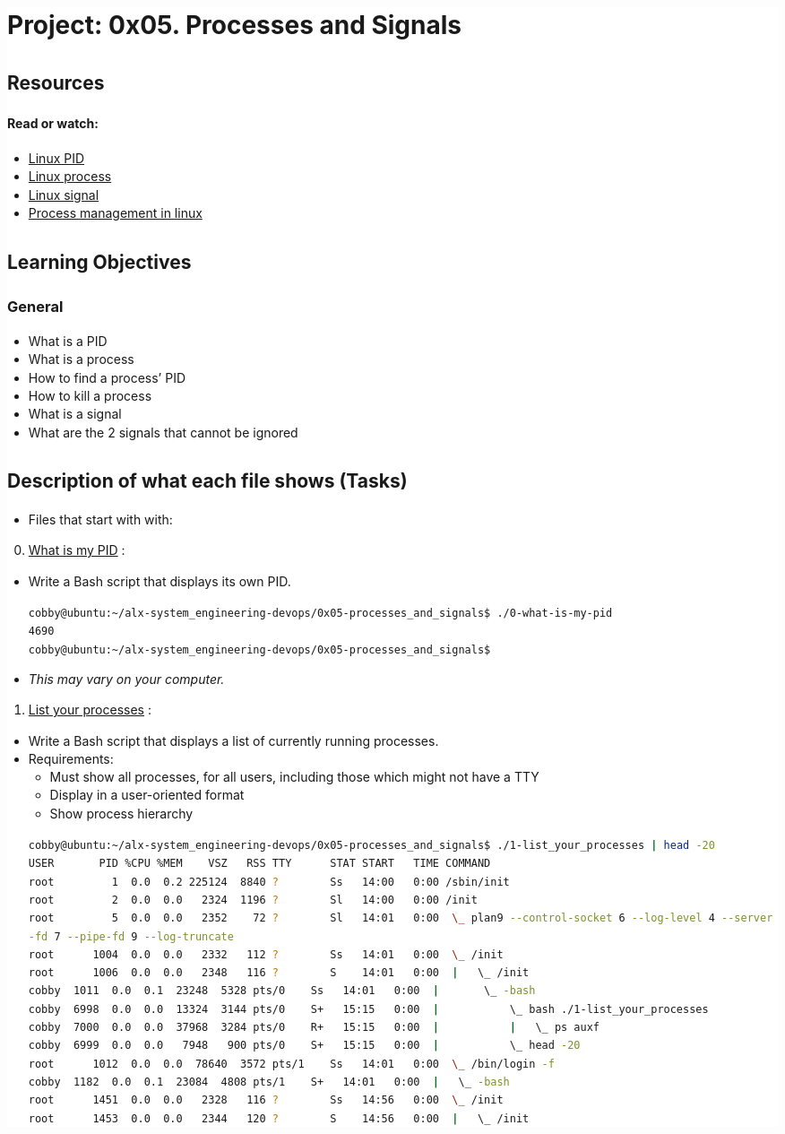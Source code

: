# Project: 0x05. Processes and Signals

## Resources

#### Read or watch:

* [Linux PID](https://www.linfo.org/pid.html)
* [Linux process](https://www.thegeekstuff.com/2012/03/linux-processes-environment/)
* [Linux signal](https://www.educative.io/answers/what-are-linux-signals)
* [Process management in linux](https://www.digitalocean.com/community/tutorials/process-management-in-linux)
## Learning Objectives

### General

* What is a PID
* What is a process
* How to find a process’ PID
* How to kill a process
* What is a signal
* What are the 2 signals that cannot be ignored
## Description of what each file shows (Tasks)
* Files that start with with:
0. [What is my PID](./0-what-is-my-pid) :
* Write a Bash script that displays its own PID.
	```sh
	cobby@ubuntu:~/alx-system_engineering-devops/0x05-processes_and_signals$ ./0-what-is-my-pid 
	4690
	cobby@ubuntu:~/alx-system_engineering-devops/0x05-processes_and_signals$ 
	```
* <em>This may vary on your computer.</em>
1. [List your processes](./1-list_your_processes) :
* Write a Bash script that displays a list of currently running processes.
* Requirements:
	- Must show all processes, for all users, including those which might not have a TTY
	- Display in a user-oriented format
	- Show process hierarchy
	```sh
	cobby@ubuntu:~/alx-system_engineering-devops/0x05-processes_and_signals$ ./1-list_your_processes | head -20
	USER       PID %CPU %MEM    VSZ   RSS TTY      STAT START   TIME COMMAND
	root         1  0.0  0.2 225124  8840 ?        Ss   14:00   0:00 /sbin/init
	root         2  0.0  0.0   2324  1196 ?        Sl   14:00   0:00 /init
	root         5  0.0  0.0   2352    72 ?        Sl   14:01   0:00  \_ plan9 --control-socket 6 --log-level 4 --server-fd 7 --pipe-fd 9 --log-truncate
	root      1004  0.0  0.0   2332   112 ?        Ss   14:01   0:00  \_ /init
	root      1006  0.0  0.0   2348   116 ?        S    14:01   0:00  |   \_ /init
	cobby  1011  0.0  0.1  23248  5328 pts/0    Ss   14:01   0:00  |       \_ -bash
	cobby  6998  0.0  0.0  13324  3144 pts/0    S+   15:15   0:00  |           \_ bash ./1-list_your_processes
	cobby  7000  0.0  0.0  37968  3284 pts/0    R+   15:15   0:00  |           |   \_ ps auxf
	cobby  6999  0.0  0.0   7948   900 pts/0    S+   15:15   0:00  |           \_ head -20
	root      1012  0.0  0.0  78640  3572 pts/1    Ss   14:01   0:00  \_ /bin/login -f
	cobby  1182  0.0  0.1  23084  4808 pts/1    S+   14:01   0:00  |   \_ -bash
	root      1451  0.0  0.0   2328   116 ?        Ss   14:56   0:00  \_ /init
	root      1453  0.0  0.0   2344   120 ?        S    14:56   0:00  |   \_ /init